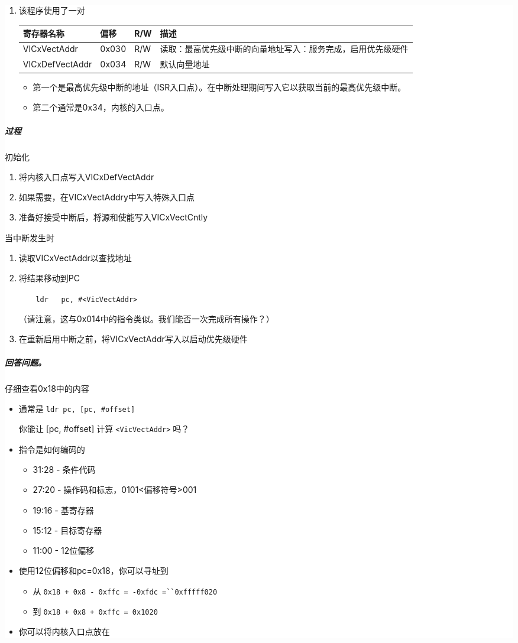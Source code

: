 1.  该程序使用了一对

    | 寄存器名称 | 偏移 | R/W | 描述 |
    | --- | --- | --- | --- |
    | VICxVectAddr | 0x030 | R/W | 读取：最高优先级中断的向量地址写入：服务完成，启用优先级硬件 |
    | VICxDefVectAddr | 0x034 | R/W | 默认向量地址 |

    +   第一个是最高优先级中断的地址（ISR入口点）。在中断处理期间写入它以获取当前的最高优先级中断。

    +   第二个通常是0x34，内核的入口点。

##### 过程

初始化

1.  将内核入口点写入VICxDefVectAddr

1.  如果需要，在VICxVectAddry中写入特殊入口点

1.  准备好接受中断后，将源和使能写入VICxVectCntly

当中断发生时

1.  读取VICxVectAddr以查找地址

1.  将结果移动到PC

    ```
        ldr   pc, #<VicVectAddr>
    ```

    （请注意，这与0x014中的指令类似。我们能否一次完成所有操作？）

1.  在重新启用中断之前，将VICxVectAddr写入以启动优先级硬件

##### 回答问题。

仔细查看0x18中的内容

+   通常是 `ldr pc, [pc, #offset]`

    你能让 [pc, #offset] 计算 `<VicVectAddr>` 吗？

+   指令是如何编码的

    +   31:28 - 条件代码

    +   27:20 - 操作码和标志，0101<偏移符号>001

    +   19:16 - 基寄存器

    +   15:12 - 目标寄存器

    +   11:00 - 12位偏移

+   使用12位偏移和pc=0x18，你可以寻址到

    +   从 `0x18 + 0x8 - 0xffc = -0xfdc =``0xfffff020`

    +   到 `0x18 + 0x8 + 0xffc = 0x1020`

+   你可以将内核入口点放在
